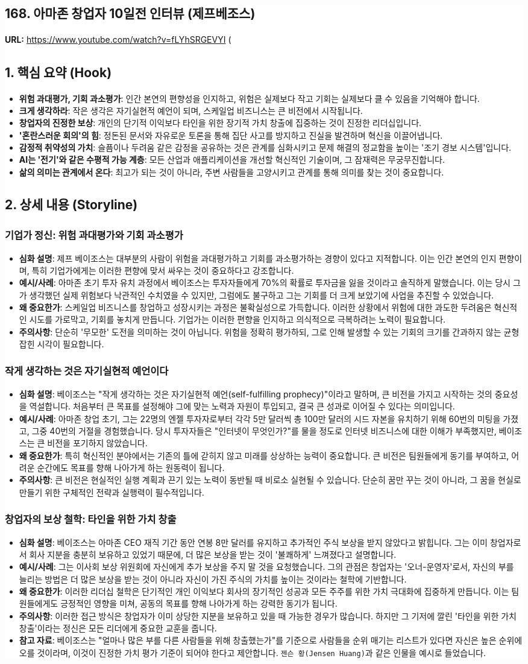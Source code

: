 ## 168. 아마존 창업자 10일전 인터뷰 (제프베조스)
**URL:** https://www.youtube.com/watch?v=fLYhSRGEVYI    (

## 1. 핵심 요약 (Hook)

*   **위험 과대평가, 기회 과소평가**: 인간 본연의 편향성을 인지하고, 위험은 실제보다 작고 기회는 실제보다 클 수 있음을 기억해야 합니다.
*   **크게 생각하라**: 작은 생각은 자기실현적 예언이 되며, 스케일업 비즈니스는 큰 비전에서 시작됩니다.
*   **창업자의 진정한 보상**: 개인의 단기적 이익보다 타인을 위한 장기적 가치 창출에 집중하는 것이 진정한 리더십입니다.
*   **'혼란스러운 회의'의 힘**: 정돈된 문서와 자유로운 토론을 통해 집단 사고를 방지하고 진실을 발견하며 혁신을 이끌어냅니다.
*   **감정적 취약성의 가치**: 슬픔이나 두려움 같은 감정을 공유하는 것은 관계를 심화시키고 문제 해결의 정교함을 높이는 '조기 경보 시스템'입니다.
*   **AI는 '전기'와 같은 수평적 가능 계층**: 모든 산업과 애플리케이션을 개선할 혁신적인 기술이며, 그 잠재력은 무궁무진합니다.
*   **삶의 의미는 관계에서 온다**: 최고가 되는 것이 아니라, 주변 사람들을 고양시키고 관계를 통해 의미를 찾는 것이 중요합니다.

## 2. 상세 내용 (Storyline)

### 기업가 정신: 위험 과대평가와 기회 과소평가

*   **심화 설명**: 제프 베이조스는 대부분의 사람이 위험을 과대평가하고 기회를 과소평가하는 경향이 있다고 지적합니다. 이는 인간 본연의 인지 편향이며, 특히 기업가에게는 이러한 편향에 맞서 싸우는 것이 중요하다고 강조합니다.
*   **예시/사례**: 아마존 초기 투자 유치 과정에서 베이조스는 투자자들에게 70%의 확률로 투자금을 잃을 것이라고 솔직하게 말했습니다. 이는 당시 그가 생각했던 실제 위험보다 낙관적인 수치였을 수 있지만, 그럼에도 불구하고 그는 기회를 더 크게 보았기에 사업을 추진할 수 있었습니다.
*   **왜 중요한가**: 스케일업 비즈니스를 창업하고 성장시키는 과정은 불확실성으로 가득합니다. 이러한 상황에서 위험에 대한 과도한 두려움은 혁신적인 시도를 가로막고, 기회를 놓치게 만듭니다. 기업가는 이러한 편향을 인지하고 의식적으로 극복하려는 노력이 필요합니다.
*   **주의사항**: 단순히 '무모한' 도전을 의미하는 것이 아닙니다. 위험을 정확히 평가하되, 그로 인해 발생할 수 있는 기회의 크기를 간과하지 않는 균형 잡힌 시각이 필요합니다.

### 작게 생각하는 것은 자기실현적 예언이다

*   **심화 설명**: 베이조스는 "작게 생각하는 것은 자기실현적 예언(self-fulfilling prophecy)"이라고 말하며, 큰 비전을 가지고 시작하는 것의 중요성을 역설합니다. 처음부터 큰 목표를 설정해야 그에 맞는 노력과 자원이 투입되고, 결국 큰 성과로 이어질 수 있다는 의미입니다.
*   **예시/사례**: 아마존 창업 초기, 그는 22명의 엔젤 투자자로부터 각각 5만 달러씩 총 100만 달러의 시드 자본을 유치하기 위해 60번의 미팅을 가졌고, 그중 40번의 거절을 경험했습니다. 당시 투자자들은 "인터넷이 무엇인가?"를 물을 정도로 인터넷 비즈니스에 대한 이해가 부족했지만, 베이조스는 큰 비전을 포기하지 않았습니다.
*   **왜 중요한가**: 특히 혁신적인 분야에서는 기존의 틀에 갇히지 않고 미래를 상상하는 능력이 중요합니다. 큰 비전은 팀원들에게 동기를 부여하고, 어려운 순간에도 목표를 향해 나아가게 하는 원동력이 됩니다.
*   **주의사항**: 큰 비전은 현실적인 실행 계획과 끈기 있는 노력이 동반될 때 비로소 실현될 수 있습니다. 단순히 꿈만 꾸는 것이 아니라, 그 꿈을 현실로 만들기 위한 구체적인 전략과 실행력이 필수적입니다.

### 창업자의 보상 철학: 타인을 위한 가치 창출

*   **심화 설명**: 베이조스는 아마존 CEO 재직 기간 동안 연봉 8만 달러를 유지하고 추가적인 주식 보상을 받지 않았다고 밝힙니다. 그는 이미 창업자로서 회사 지분을 충분히 보유하고 있었기 때문에, 더 많은 보상을 받는 것이 '불쾌하게' 느껴졌다고 설명합니다.
*   **예시/사례**: 그는 이사회 보상 위원회에 자신에게 추가 보상을 주지 말 것을 요청했습니다. 그의 관점은 창업자는 '오너-운영자'로서, 자신의 부를 늘리는 방법은 더 많은 보상을 받는 것이 아니라 자신이 가진 주식의 가치를 높이는 것이라는 철학에 기반합니다.
*   **왜 중요한가**: 이러한 리더십 철학은 단기적인 개인 이익보다 회사의 장기적인 성공과 모든 주주를 위한 가치 극대화에 집중하게 만듭니다. 이는 팀원들에게도 긍정적인 영향을 미쳐, 공동의 목표를 향해 나아가게 하는 강력한 동기가 됩니다.
*   **주의사항**: 이러한 접근 방식은 창업자가 이미 상당한 지분을 보유하고 있을 때 가능한 경우가 많습니다. 하지만 그 기저에 깔린 '타인을 위한 가치 창출'이라는 정신은 모든 리더에게 중요한 교훈을 줍니다.
*   **참고 자료**: 베이조스는 "얼마나 많은 부를 다른 사람들을 위해 창출했는가"를 기준으로 사람들을 순위 매기는 리스트가 있다면 자신은 높은 순위에 오를 것이라며, 이것이 진정한 가치 평가 기준이 되어야 한다고 제안합니다. `젠슨 황(Jensen Huang)`과 같은 인물을 예시로 들었습니다.
